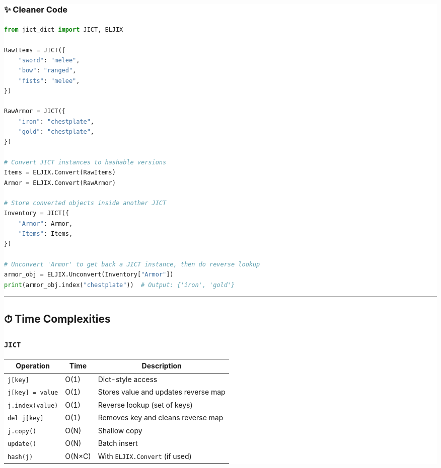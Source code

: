 ### ✨ Cleaner Code

```python
from jict_dict import JICT, ELJIX

RawItems = JICT({
    "sword": "melee",
    "bow": "ranged",
    "fists": "melee",
})

RawArmor = JICT({
    "iron": "chestplate",
    "gold": "chestplate",
})

# Convert JICT instances to hashable versions
Items = ELJIX.Convert(RawItems)
Armor = ELJIX.Convert(RawArmor)

# Store converted objects inside another JICT
Inventory = JICT({
    "Armor": Armor,
    "Items": Items,
})

# Unconvert 'Armor' to get back a JICT instance, then do reverse lookup
armor_obj = ELJIX.Unconvert(Inventory["Armor"])
print(armor_obj.index("chestplate"))  # Output: {'iron', 'gold'}
```
---

## ⏱ Time Complexities

### `JICT`

| Operation          | Time        | Description                            |
|--------------------|-------------|----------------------------------------|
| `j[key]`           | O(1)        | Dict-style access                      |
| `j[key] = value`   | O(1)        | Stores value and updates reverse map  |
| `j.index(value)`   | O(1)        | Reverse lookup (set of keys)          |
| `del j[key]`       | O(1)        | Removes key and cleans reverse map    |
| `j.copy()`         | O(N)        | Shallow copy                          |
| `update()`         | O(N)        | Batch insert                          |
| `hash(j)`          | O(N×C)      | With `ELJIX.Convert` (if used)        |
